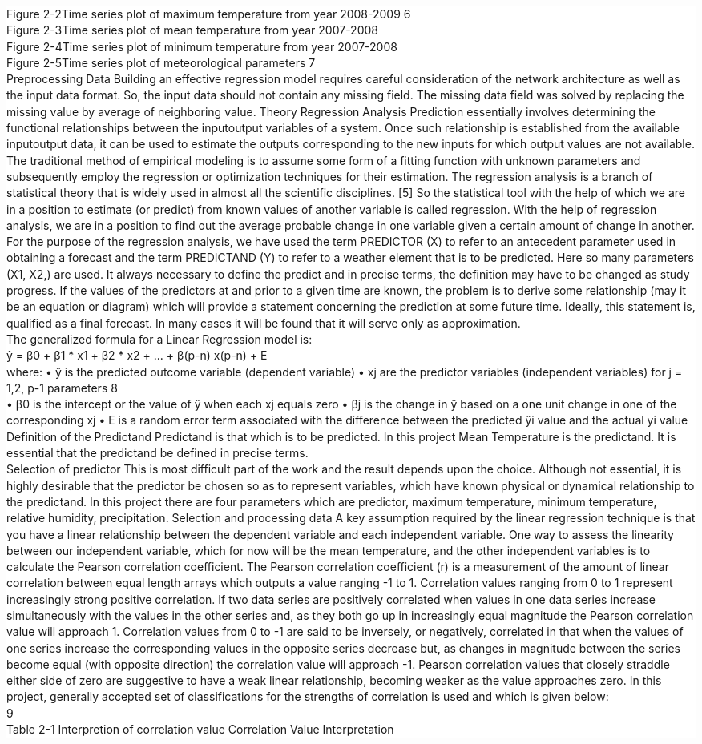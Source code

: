 Figure 2-2Time series plot of maximum temperature from year 2008-2009 
6   
Figure 2-3Time series plot of mean temperature from year 2007-2008  
Figure 2-4Time series plot of minimum  temperature from year 2007-2008   
Figure 2-5Time series plot of meteorological parameters 
7  
Preprocessing Data Building an effective regression model requires careful consideration of the network architecture as well as the input data format. So, the input data should not contain any missing field. The missing data field was solved by replacing the missing value by average of neighboring value. 
Theory 
Regression Analysis  Prediction essentially involves determining the functional relationships between the inputoutput variables of a system. Once such relationship is established from the available inputoutput data, it can be used to estimate the outputs corresponding to the new inputs for which output values are not available. The traditional method of empirical modeling is to assume some form of a fitting function with unknown parameters and subsequently employ the regression or optimization techniques for their estimation. The regression analysis is a branch of statistical theory that is widely used in almost all the scientific disciplines. [5] So the statistical tool with the help of which we are in a position to estimate (or predict) from known values of another variable is called regression. With the help of regression analysis, we are in a position to find out the average probable change in one variable given a certain amount of change in another. 
For the purpose of the regression analysis, we have used the term PREDICTOR (X) to refer to an antecedent parameter used in obtaining a forecast and the term PREDICTAND (Y) to refer to a weather element that is to be predicted. Here so many parameters (X1, X2,) are used. It always necessary to define the predict and in precise terms, the definition may have to be changed as study progress. If the values of the predictors at and prior to a given time are known, the problem is to derive some relationship (may it be an equation or diagram) which will provide a statement concerning the prediction at some future time. Ideally, this statement is, qualified as a final forecast. In many cases it will be found that it will serve only as approximation.  
The generalized formula for a Linear Regression model is:  
ŷ = β0 + β1 * x1 + β2 * x2 + ... + β(p-n) x(p-n) + Ε  
where: 
• ŷ is the predicted outcome variable (dependent variable) • xj are the predictor variables (independent variables) for j = 1,2, p-1 parameters 
8  
• β0 is the intercept or the value of ŷ when each xj equals zero • βj is the change in ŷ based on a one unit change in one of the corresponding xj • Ε is a random error term associated with the difference between the predicted ŷi value and the actual yi value 
Definition of the Predictand  Predictand is that which is to be predicted. In this project Mean Temperature is the predictand. It is essential that the predictand be defined in precise terms.  
Selection of predictor  This is most difficult part of the work and the result depends upon the choice. Although not essential, it is highly desirable that the predictor be chosen so as to represent variables, which have known physical or dynamical relationship to the predictand. In this project there are four parameters which are predictor, maximum temperature, minimum temperature, relative humidity, precipitation. 
 Selection and processing data  A key assumption required by the linear regression technique is that you have a linear relationship between the dependent variable and each independent variable. One way to assess the linearity between our independent variable, which for now will be the mean temperature, and the other independent variables is to calculate the Pearson correlation coefficient. 
The Pearson correlation coefficient (r) is a measurement of the amount of linear correlation between equal length arrays which outputs a value ranging -1 to 1. Correlation values ranging from 0 to 1 represent increasingly strong positive correlation. If two data series are positively correlated when values in one data series increase simultaneously with the values in the other series and, as they both go up in increasingly equal magnitude the Pearson correlation value will approach 1. 
Correlation values from 0 to -1 are said to be inversely, or negatively, correlated in that when the values of one series increase the corresponding values in the opposite series decrease but, as changes in magnitude between the series become equal (with opposite direction) the correlation value will approach -1. Pearson correlation values that closely straddle either side of zero are suggestive to have a weak linear relationship, becoming weaker as the value approaches zero. 
In this project, generally accepted set of classifications for the strengths of correlation is used and which is given below:  
9  
Table 2-1 Interpretion  of correlation value 
Correlation Value Interpretation 